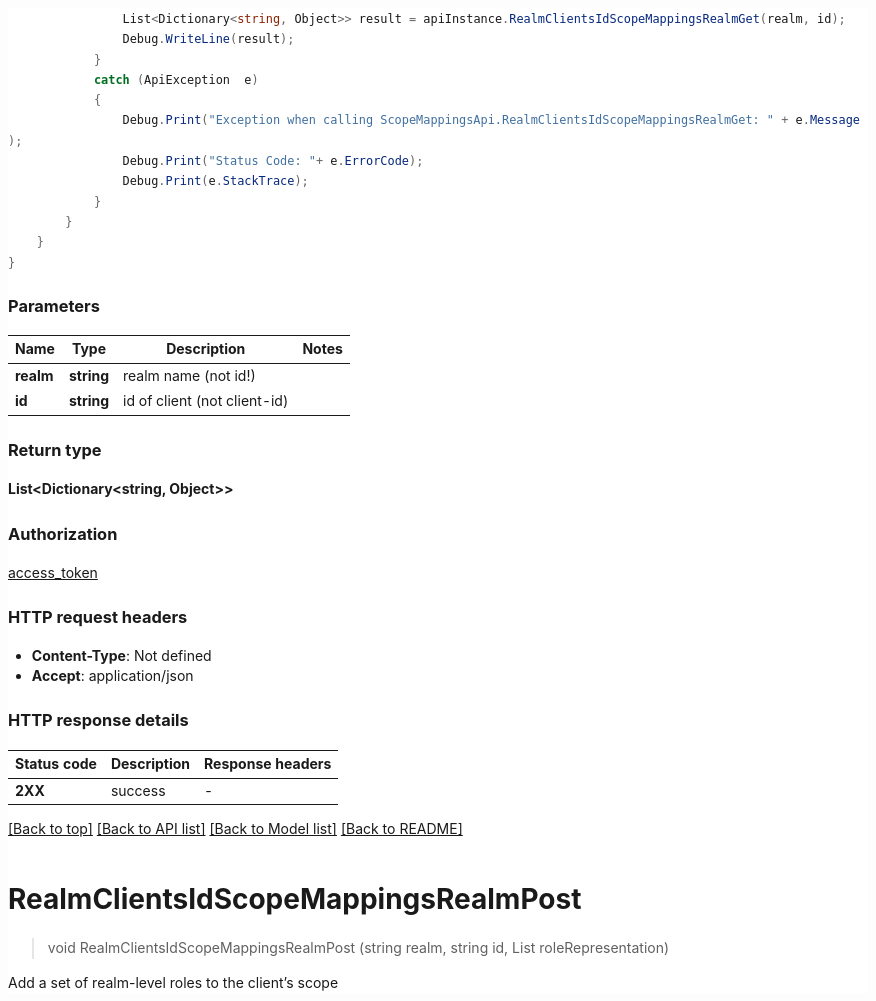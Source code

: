 ```csharp
                List<Dictionary<string, Object>> result = apiInstance.RealmClientsIdScopeMappingsRealmGet(realm, id);
                Debug.WriteLine(result);
            }
            catch (ApiException  e)
            {
                Debug.Print("Exception when calling ScopeMappingsApi.RealmClientsIdScopeMappingsRealmGet: " + e.Message );
                Debug.Print("Status Code: "+ e.ErrorCode);
                Debug.Print(e.StackTrace);
            }
        }
    }
}
```

### Parameters

Name | Type | Description  | Notes
------------- | ------------- | ------------- | -------------
 **realm** | **string**| realm name (not id!) | 
 **id** | **string**| id of client (not client-id) | 

### Return type

**List<Dictionary<string, Object>>**

### Authorization

[access_token](../README.md#access_token)

### HTTP request headers

 - **Content-Type**: Not defined
 - **Accept**: application/json


### HTTP response details
| Status code | Description | Response headers |
|-------------|-------------|------------------|
| **2XX** | success |  -  |

[[Back to top]](#) [[Back to API list]](../README.md#documentation-for-api-endpoints) [[Back to Model list]](../README.md#documentation-for-models) [[Back to README]](../README.md)

<a name="realmclientsidscopemappingsrealmpost"></a>
# **RealmClientsIdScopeMappingsRealmPost**
> void RealmClientsIdScopeMappingsRealmPost (string realm, string id, List<RoleRepresentation> roleRepresentation)

Add a set of realm-level roles to the client’s scope
